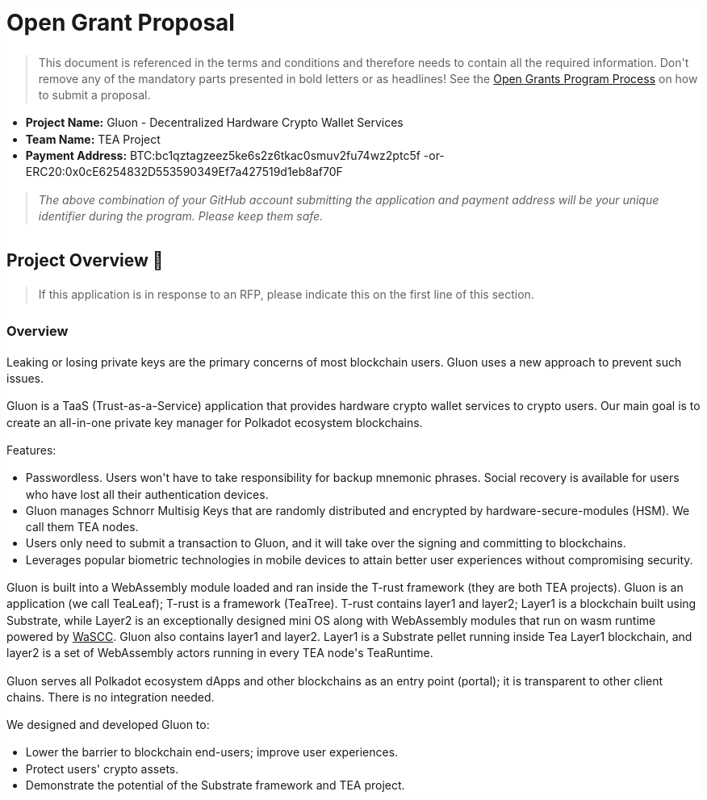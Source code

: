 # Open Grant Proposal

> This document is referenced in the terms and conditions and therefore needs to contain all the required information. Don't remove any of the mandatory parts presented in bold letters or as headlines! See the [Open Grants Program Process](https://github.com/w3f/Open-Grants-Program/blob/master/README_2.md) on how to submit a proposal.

* **Project Name:** Gluon - Decentralized Hardware Crypto Wallet Services
* **Team Name:** TEA Project
* **Payment Address:** BTC:bc1qztagzeez5ke6s2z6tkac0smuv2fu74wz2ptc5f  -or- ERC20:0x0cE6254832D553590349Ef7a427519d1eb8af70F

> *The above combination of your GitHub account submitting the application and payment address will be your unique identifier during the program. Please keep them safe.*

## Project Overview :page_facing_up: 
> If this application is in response to an RFP, please indicate this on the first line of this section.

### Overview

Leaking or losing private keys are the primary concerns of most blockchain users. Gluon uses a new approach to prevent such issues. 

Gluon is a TaaS (Trust-as-a-Service) application that provides hardware crypto wallet services to crypto users. Our main goal is to create an all-in-one private key manager for Polkadot ecosystem blockchains. 

Features:
- Passwordless. Users won't have to take responsibility for backup mnemonic phrases. Social recovery is available for users who have lost all their authentication devices.
- Gluon manages Schnorr Multisig Keys that are randomly distributed and encrypted by hardware-secure-modules (HSM). We call them TEA nodes.
- Users only need to submit a transaction to Gluon, and it will take over the signing and committing to blockchains.
- Leverages popular biometric technologies in mobile devices to attain better user experiences without compromising security.

Gluon is built into a WebAssembly module loaded and ran inside the T-rust framework (they are both TEA projects). Gluon is an application (we call TeaLeaf); T-rust is a framework (TeaTree). T-rust contains layer1 and layer2; Layer1 is a blockchain built using Substrate, while Layer2 is an exceptionally designed mini OS along with WebAssembly modules that run on wasm runtime powered by [WaSCC](https://wascc.dev). Gluon also contains layer1 and layer2. Layer1 is a Substrate pellet running inside Tea Layer1 blockchain, and layer2 is a set of WebAssembly actors running in every TEA node's TeaRuntime. 

Gluon serves all Polkadot ecosystem dApps and other blockchains as an entry point (portal); it is transparent to other client chains. There is no integration needed. 

We designed and developed Gluon to:
- Lower the barrier to blockchain end-users; improve user experiences.
- Protect users' crypto assets.
- Demonstrate the potential of the Substrate framework and TEA project.
